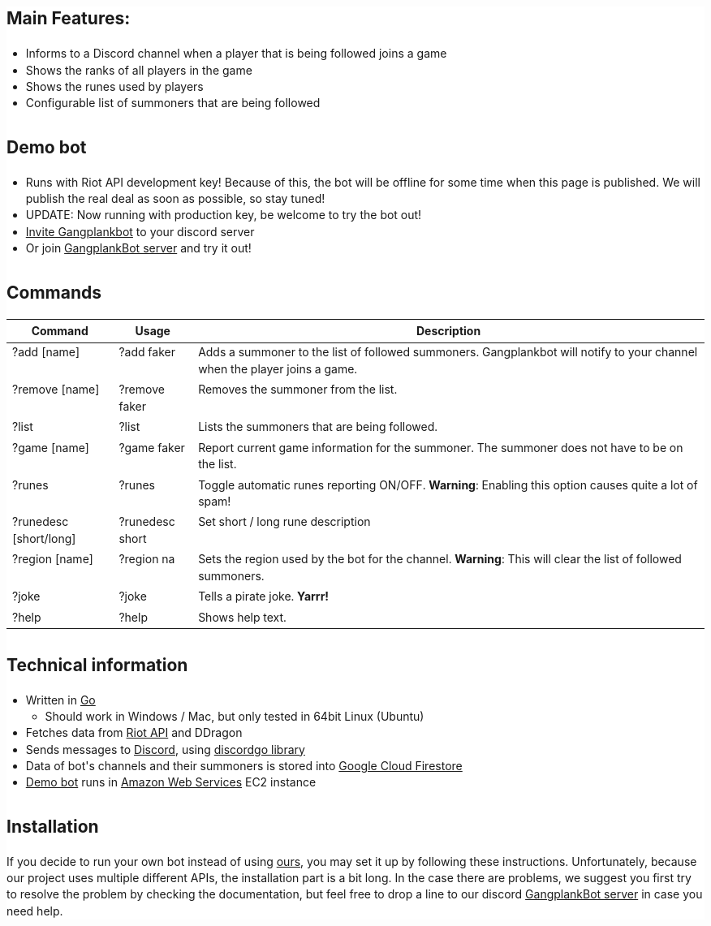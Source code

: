 
## Main Features:
* Informs to a Discord channel when a player that is being followed joins a game
* Shows the ranks of all players in the game
* Shows the runes used by players
* Configurable list of summoners that are being followed

## Demo bot
* Runs with Riot API development key! Because of this, the bot will be offline for some time when this page is published. We will publish the real deal as soon as possible, so stay tuned!
* UPDATE: Now running with production key, be welcome to try the bot out!
* [Invite Gangplankbot](https://discordapp.com/api/oauth2/authorize?client_id=395219346030592001&permissions=2048&scope=bot) to your discord server
* Or join [GangplankBot server](https://discord.gg/4JKhnSs) and try it out!

## Commands
| Command | Usage | Description |
| ------- | ----- | ----------- |
| ?add [name] | ?add faker | Adds a summoner to the list of followed summoners. Gangplankbot will notify to your channel when the player joins a game. |
| ?remove [name] | ?remove faker | Removes the summoner from the list. |
| ?list | ?list | Lists the summoners that are being followed. |
| ?game [name]| ?game faker | Report current game information for the summoner. The summoner does not have to be on the list.|
| ?runes | ?runes | Toggle automatic runes reporting ON/OFF. **Warning**: Enabling this option causes quite a lot of spam! |
| ?runedesc [short/long]| ?runedesc short | Set short / long rune description |
| ?region [name]| ?region na | Sets the region used by the bot for the channel. **Warning**: This will clear the list of followed summoners. |
| ?joke | ?joke | Tells a pirate joke. **Yarrr!**|
| ?help | ?help | Shows help text. |
 

## Technical information
* Written in [Go](https://golang.org/)
    * Should work in Windows / Mac, but only tested in 64bit Linux (Ubuntu)
* Fetches data from [Riot API](https://developer.riotgames.com/) and DDragon
* Sends messages to [Discord](https://discordapp.com/), using [discordgo library](https://github.com/bwmarrin/discordgo)
* Data of bot's channels and their summoners is stored into [Google Cloud Firestore](https://firebase.google.com/)
* [Demo bot](https://discordapp.com/api/oauth2/authorize?client_id=395219346030592001&permissions=2048&scope=bot) runs in [Amazon Web Services](https://aws.amazon.com/) EC2 instance

## Installation
If you decide to run your own bot instead of using [ours](https://discordapp.com/api/oauth2/authorize?client_id=395219346030592001&permissions=2048&scope=bot), you may set it up by following these instructions. Unfortunately, because our project uses multiple different APIs, the installation part is a bit long. In the case there are problems, we suggest you first try to resolve the problem by checking the documentation, but feel free to drop a line to our discord [GangplankBot server](https://discord.gg/4JKhnSs) in case you need help.
